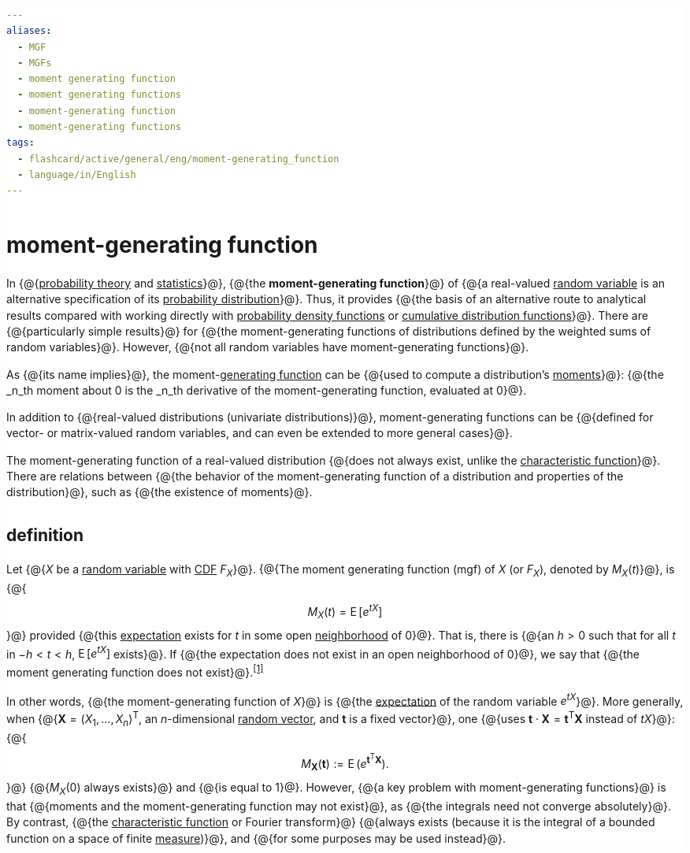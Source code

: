 ```yaml
---
aliases:
  - MGF
  - MGFs
  - moment generating function
  - moment generating functions
  - moment-generating function
  - moment-generating functions
tags:
  - flashcard/active/general/eng/moment-generating_function
  - language/in/English
---
```


# moment-generating function

In {@{[probability theory](probability%20theory.md) and [statistics](statistics.md)}@}, {@{the __moment-generating function__}@} of {@{a real-valued [random variable](random%20variable.md) is an alternative specification of its [probability distribution](probability%20distribution.md)}@}. Thus, it provides {@{the basis of an alternative route to analytical results compared with working directly with [probability density functions](probability%20density%20function.md) or [cumulative distribution functions](cumulative%20distribution%20function.md)}@}. There are {@{particularly simple results}@} for {@{the moment-generating functions of distributions defined by the weighted sums of random variables}@}. However, {@{not all random variables have moment-generating functions}@}. 

As {@{its name implies}@}, the moment-[generating function](generating%20function.md) can be {@{used to compute a distribution’s [moments](moment%20(mathematics).md)}@}: {@{the _n_th moment about 0 is the _n_th derivative of the moment-generating function, evaluated at 0}@}. 

In addition to {@{real-valued distributions \(univariate distributions\)}@}, moment-generating functions can be {@{defined for vector- or matrix-valued random variables, and can even be extended to more general cases}@}. 

The moment-generating function of a real-valued distribution {@{does not always exist, unlike the [characteristic function](characteristic%20function%20(probability%20theory).md)}@}. There are relations between {@{the behavior of the moment-generating function of a distribution and properties of the distribution}@}, such as {@{the existence of moments}@}. 

## definition

Let {@{$X$ be a [random variable](random%20variable.md) with [CDF](cumulative%20distribution%20function.md) $F_{X}$}@}. {@{The moment generating function \(mgf\) of $X$ \(or $F_{X}$\), denoted by $M_{X}(t)$}@}, is {@{$$M_{X}(t)=\operatorname {E} \left[e^{tX}\right]$$}@} provided {@{this [expectation](expected%20value.md) exists for $t$ in some open [neighborhood](neighborhood%20(mathematics).md) of 0}@}. That is, there is {@{an $h>0$ such that for all $t$ in $-h<t<h$, $\operatorname {E} \left[e^{tX}\right]$ exists}@}. If {@{the expectation does not exist in an open neighborhood of 0}@}, we say that {@{the moment generating function does not exist}@}.<sup>[\[1\]](#^ref-1)</sup> 

In other words, {@{the moment-generating function of _X_}@} is {@{the [expectation](expected%20value.md) of the random variable $e^{tX}$}@}. More generally, when {@{$\mathbf {X} =(X_{1},\ldots ,X_{n})^{\mathrm {T} }$, an $n$-dimensional [random vector](random%20vector.md), and $\mathbf {t}$ is a fixed vector}@}, one {@{uses $\mathbf {t} \cdot \mathbf {X} =\mathbf {t} ^{\mathrm {T} }\mathbf {X}$ instead of $tX$}@}: {@{$$M_{\mathbf {X} }(\mathbf {t} ):=\operatorname {E} \left(e^{\mathbf {t} ^{\mathrm {T} }\mathbf {X} }\right).$$}@} {@{$M_{X}(0)$ always exists}@} and {@{is equal to 1}@}. However, {@{a key problem with moment-generating functions}@} is that {@{moments and the moment-generating function may not exist}@}, as {@{the integrals need not converge absolutely}@}. By contrast, {@{the [characteristic function](characteristic%20function%20(probability%20theory).md) or Fourier transform}@} {@{always exists \(because it is the integral of a bounded function on a space of finite [measure](measure%20(mathematics).md)\)}@}, and {@{for some purposes may be used instead}@}. 
